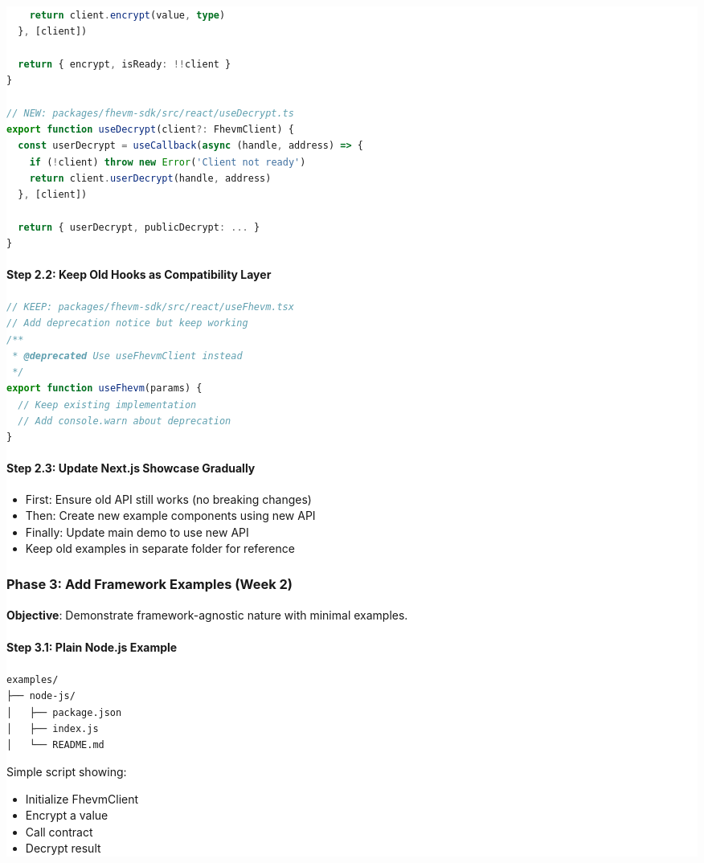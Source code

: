 ```typescript
    return client.encrypt(value, type)
  }, [client])
  
  return { encrypt, isReady: !!client }
}

// NEW: packages/fhevm-sdk/src/react/useDecrypt.ts
export function useDecrypt(client?: FhevmClient) {
  const userDecrypt = useCallback(async (handle, address) => {
    if (!client) throw new Error('Client not ready')
    return client.userDecrypt(handle, address)
  }, [client])
  
  return { userDecrypt, publicDecrypt: ... }
}
```

#### Step 2.2: Keep Old Hooks as Compatibility Layer
```typescript
// KEEP: packages/fhevm-sdk/src/react/useFhevm.tsx
// Add deprecation notice but keep working
/**
 * @deprecated Use useFhevmClient instead
 */
export function useFhevm(params) {
  // Keep existing implementation
  // Add console.warn about deprecation
}
```

#### Step 2.3: Update Next.js Showcase Gradually
- First: Ensure old API still works (no breaking changes)
- Then: Create new example components using new API
- Finally: Update main demo to use new API
- Keep old examples in separate folder for reference

### Phase 3: Add Framework Examples (Week 2)

**Objective**: Demonstrate framework-agnostic nature with minimal examples.

#### Step 3.1: Plain Node.js Example
```
examples/
├── node-js/
│   ├── package.json
│   ├── index.js
│   └── README.md
```

Simple script showing:
- Initialize FhevmClient
- Encrypt a value
- Call contract
- Decrypt result
